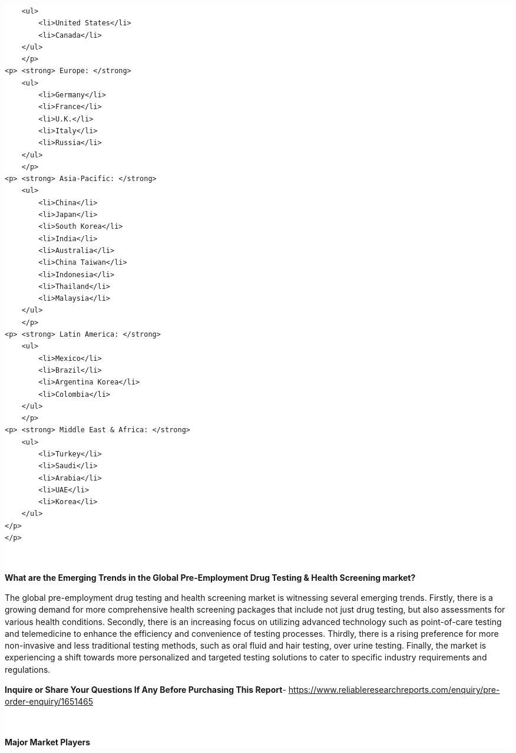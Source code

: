         <ul>
            <li>United States</li>
            <li>Canada</li>
        </ul>
        </p> 
    <p> <strong> Europe: </strong>
        <ul>
            <li>Germany</li>
            <li>France</li>
            <li>U.K.</li>
            <li>Italy</li>
            <li>Russia</li>
        </ul>
        </p> 
    <p> <strong> Asia-Pacific: </strong>
        <ul>
            <li>China</li>
            <li>Japan</li>
            <li>South Korea</li>
            <li>India</li>
            <li>Australia</li>
            <li>China Taiwan</li>
            <li>Indonesia</li>
            <li>Thailand</li>
            <li>Malaysia</li>
        </ul>
        </p> 
    <p> <strong> Latin America: </strong>
        <ul>
            <li>Mexico</li>
            <li>Brazil</li>
            <li>Argentina Korea</li>
            <li>Colombia</li>
        </ul>
        </p> 
    <p> <strong> Middle East & Africa: </strong>
        <ul>
            <li>Turkey</li>
            <li>Saudi</li>
            <li>Arabia</li>
            <li>UAE</li>
            <li>Korea</li>
        </ul>
    </p>
    </p>
<p>&nbsp;</p>
<p><strong>What are the Emerging Trends in the Global Pre-Employment Drug Testing & Health Screening market?</strong></p>
<p><p>The global pre-employment drug testing and health screening market is witnessing several emerging trends. Firstly, there is a growing demand for more comprehensive health screening packages that include not just drug testing, but also assessments for various health conditions. Secondly, there is an increasing focus on utilizing advanced technology such as point-of-care testing and telemedicine to enhance the efficiency and convenience of testing processes. Thirdly, there is a rising preference for more non-invasive and less traditional testing methods, such as oral fluid and hair testing, over urine testing. Finally, the market is experiencing a shift towards more personalized and targeted testing solutions to cater to specific industry requirements and regulations.</p></p>
<p><strong>Inquire or Share Your Questions If Any Before Purchasing This Report</strong>- <a href="https://www.reliableresearchreports.com/enquiry/pre-order-enquiry/1651465">https://www.reliableresearchreports.com/enquiry/pre-order-enquiry/1651465</a></p>
<p>&nbsp;</p>
<p><strong>Major Market Players</strong></p>